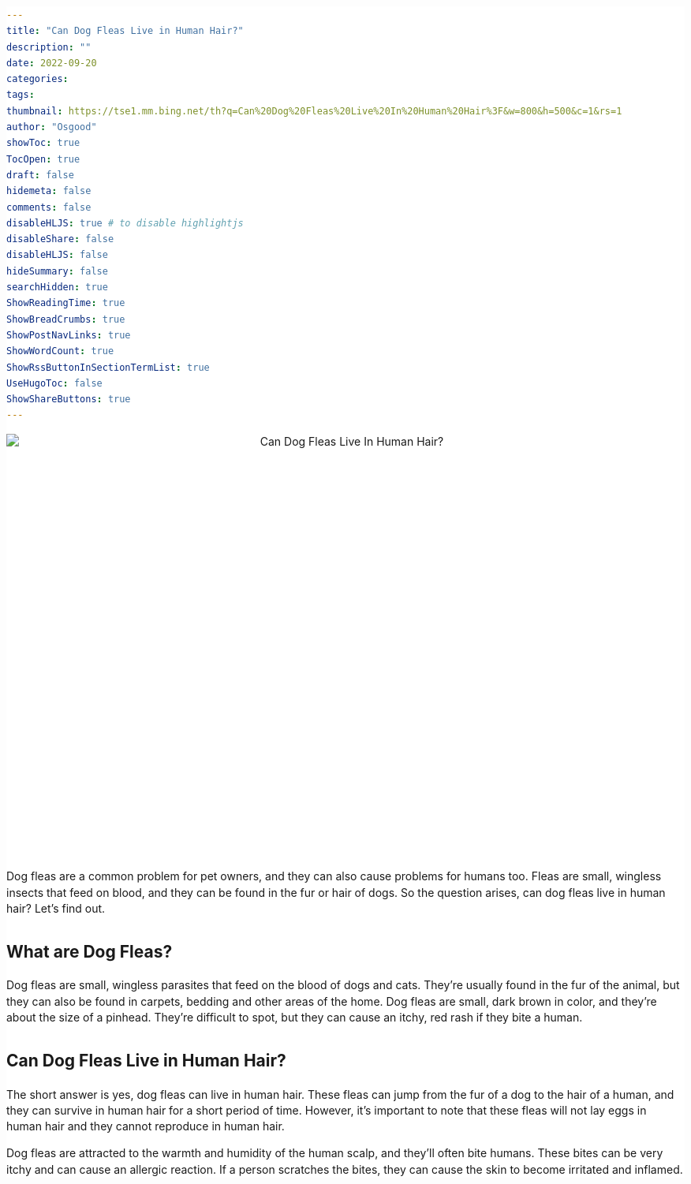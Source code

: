 ```yaml
---
title: "Can Dog Fleas Live in Human Hair?"
description: ""
date: 2022-09-20
categories: 
tags: 
thumbnail: https://tse1.mm.bing.net/th?q=Can%20Dog%20Fleas%20Live%20In%20Human%20Hair%3F&w=800&h=500&c=1&rs=1
author: "Osgood"
showToc: true
TocOpen: true
draft: false
hidemeta: false
comments: false
disableHLJS: true # to disable highlightjs
disableShare: false
disableHLJS: false
hideSummary: false
searchHidden: true
ShowReadingTime: true
ShowBreadCrumbs: true
ShowPostNavLinks: true
ShowWordCount: true
ShowRssButtonInSectionTermList: true
UseHugoToc: false
ShowShareButtons: true
---
```


<center>
	<img src="https://tse1.mm.bing.net/th?q=Can%20Dog%20Fleas%20Live%20In%20Human%20Hair%3F&w=800&h=500&c=1&rs=1" alt="Can Dog Fleas Live In Human Hair?" width="800" height="500" style="display: block; width: 100%; height: auto">
</center>

<p>Dog fleas are a common problem for pet owners, and they can also cause problems for humans too. Fleas are small, wingless insects that feed on blood, and they can be found in the fur or hair of dogs. So the question arises, can dog fleas live in human hair? Let’s find out.</p>

<h2>What are Dog Fleas?</h2>

<p>Dog fleas are small, wingless parasites that feed on the blood of dogs and cats. They’re usually found in the fur of the animal, but they can also be found in carpets, bedding and other areas of the home. Dog fleas are small, dark brown in color, and they’re about the size of a pinhead. They’re difficult to spot, but they can cause an itchy, red rash if they bite a human.</p>

<h2>Can Dog Fleas Live in Human Hair?</h2>

<p>The short answer is yes, dog fleas can live in human hair. These fleas can jump from the fur of a dog to the hair of a human, and they can survive in human hair for a short period of time. However, it’s important to note that these fleas will not lay eggs in human hair and they cannot reproduce in human hair. </p>

<p>Dog fleas are attracted to the warmth and humidity of the human scalp, and they’ll often bite humans. These bites can be very itchy and can cause an allergic reaction. If a person scratches the bites, they can cause the skin to become irritated and inflamed.</p>
